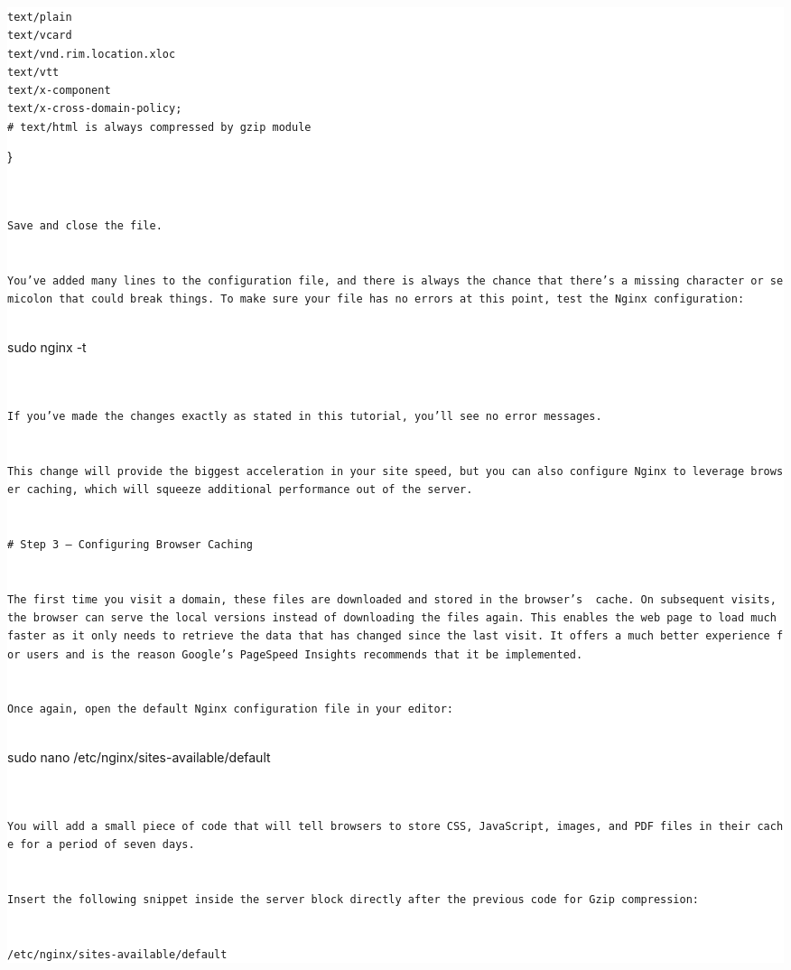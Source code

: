     text/plain
    text/vcard
    text/vnd.rim.location.xloc
    text/vtt
    text/x-component
    text/x-cross-domain-policy;
    # text/html is always compressed by gzip module
}

```


Save and close the file.


You’ve added many lines to the configuration file, and there is always the chance that there’s a missing character or semicolon that could break things. To make sure your file has no errors at this point, test the Nginx configuration:


```
sudo nginx -t


```


If you’ve made the changes exactly as stated in this tutorial, you’ll see no error messages.


This change will provide the biggest acceleration in your site speed, but you can also configure Nginx to leverage browser caching, which will squeeze additional performance out of the server.


# Step 3 — Configuring Browser Caching


The first time you visit a domain, these files are downloaded and stored in the browser’s  cache. On subsequent visits, the browser can serve the local versions instead of downloading the files again. This enables the web page to load much faster as it only needs to retrieve the data that has changed since the last visit. It offers a much better experience for users and is the reason Google’s PageSpeed Insights recommends that it be implemented.


Once again, open the default Nginx configuration file in your editor:


```
sudo nano /etc/nginx/sites-available/default


```


You will add a small piece of code that will tell browsers to store CSS, JavaScript, images, and PDF files in their cache for a period of seven days.


Insert the following snippet inside the server block directly after the previous code for Gzip compression:


/etc/nginx/sites-available/default
```
